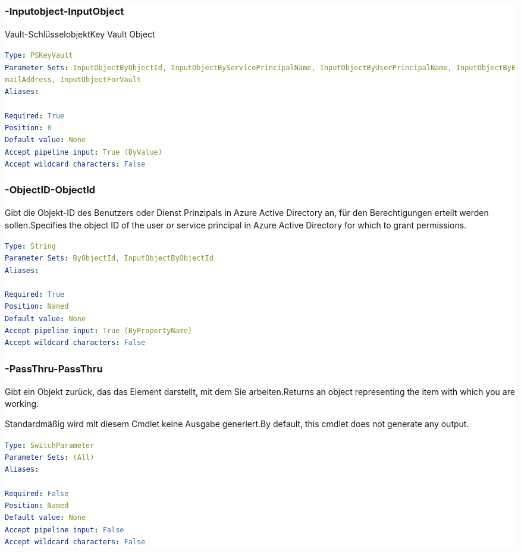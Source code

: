 ### <span data-ttu-id="c88e9-180">-Inputobject</span><span class="sxs-lookup"><span data-stu-id="c88e9-180">-InputObject</span></span>
<span data-ttu-id="c88e9-181">Vault-Schlüsselobjekt</span><span class="sxs-lookup"><span data-stu-id="c88e9-181">Key Vault Object</span></span>

```yaml
Type: PSKeyVault
Parameter Sets: InputObjectByObjectId, InputObjectByServicePrincipalName, InputObjectByUserPrincipalName, InputObjectByEmailAddress, InputObjectForVault
Aliases:

Required: True
Position: 0
Default value: None
Accept pipeline input: True (ByValue)
Accept wildcard characters: False
```

### <span data-ttu-id="c88e9-182">-ObjectID</span><span class="sxs-lookup"><span data-stu-id="c88e9-182">-ObjectId</span></span>
<span data-ttu-id="c88e9-183">Gibt die Objekt-ID des Benutzers oder Dienst Prinzipals in Azure Active Directory an, für den Berechtigungen erteilt werden sollen.</span><span class="sxs-lookup"><span data-stu-id="c88e9-183">Specifies the object ID of the user or service principal in Azure Active Directory for which to grant permissions.</span></span>

```yaml
Type: String
Parameter Sets: ByObjectId, InputObjectByObjectId
Aliases:

Required: True
Position: Named
Default value: None
Accept pipeline input: True (ByPropertyName)
Accept wildcard characters: False
```

### <span data-ttu-id="c88e9-184">-PassThru</span><span class="sxs-lookup"><span data-stu-id="c88e9-184">-PassThru</span></span>
<span data-ttu-id="c88e9-185">Gibt ein Objekt zurück, das das Element darstellt, mit dem Sie arbeiten.</span><span class="sxs-lookup"><span data-stu-id="c88e9-185">Returns an object representing the item with which you are working.</span></span>

<span data-ttu-id="c88e9-186">Standardmäßig wird mit diesem Cmdlet keine Ausgabe generiert.</span><span class="sxs-lookup"><span data-stu-id="c88e9-186">By default, this cmdlet does not generate any output.</span></span>

```yaml
Type: SwitchParameter
Parameter Sets: (All)
Aliases:

Required: False
Position: Named
Default value: None
Accept pipeline input: False
Accept wildcard characters: False
```
